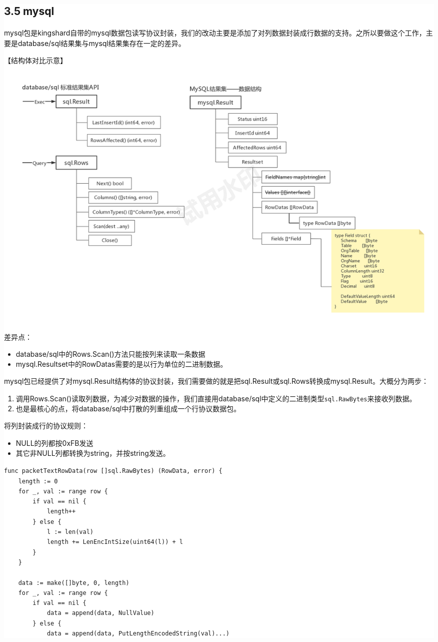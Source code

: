 
## 3.5 mysql
mysql包是kingshard自带的mysql数据包读写协议封装，我们的改动主要是添加了对列数据封装成行数据的支持。之所以要做这个工作，主要是database/sql结果集与mysql结果集存在一定的差异。


【结构体对比示意】
![file](./resources/resultset_diff.png)

差异点：
- database/sql中的Rows.Scan()方法只能按列来读取一条数据
- mysql.Resultset中的RowDatas需要的是以行为单位的二进制数据。

mysql包已经提供了对mysql.Result结构体的协议封装，我们需要做的就是把sql.Result或sql.Rows转换成mysql.Result。大概分为两步：
1. 调用Rows.Scan()读取列数据，为减少对数据的操作，我们直接用database/sql中定义的二进制类型`sql.RawBytes`来接收列数据。
2. 也是最核心的点，将database/sql中打散的列重组成一个行协议数据包。

将列封装成行的协议规则：
- NULL的列都按0xFB发送
- 其它非NULL列都转换为string，并按string<lenenc>发送。


```
func packetTextRowData(row []sql.RawBytes) (RowData, error) {
	length := 0
	for _, val := range row {
		if val == nil {
			length++
		} else {
			l := len(val)
			length += LenEncIntSize(uint64(l)) + l
		}
	}

	data := make([]byte, 0, length)
	for _, val := range row {
		if val == nil {
			data = append(data, NullValue)
		} else {
			data = append(data, PutLengthEncodedString(val)...)
```